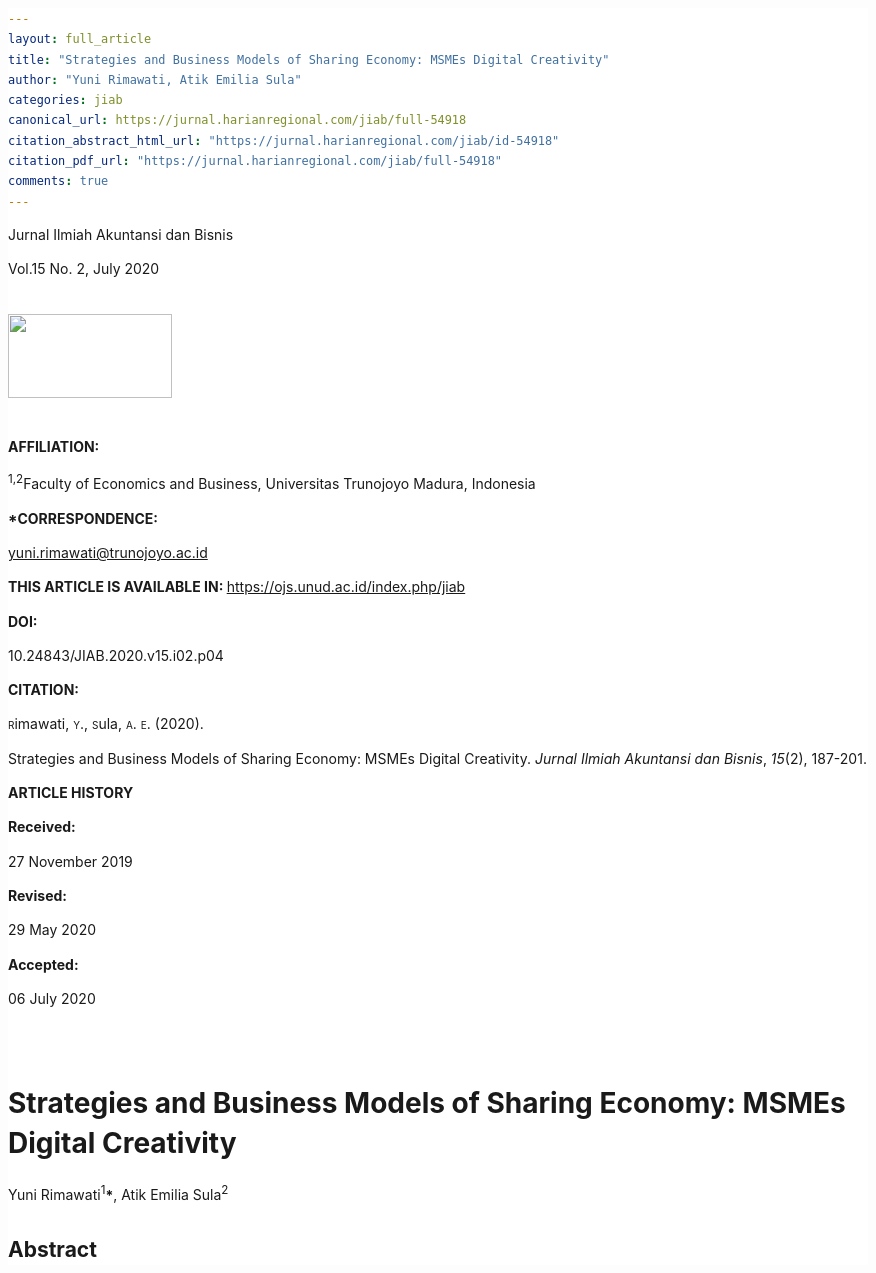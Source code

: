 ```yaml
---
layout: full_article
title: "Strategies and Business Models of Sharing Economy: MSMEs Digital Creativity"
author: "Yuni Rimawati, Atik Emilia Sula"
categories: jiab
canonical_url: https://jurnal.harianregional.com/jiab/full-54918 
citation_abstract_html_url: "https://jurnal.harianregional.com/jiab/id-54918"
citation_pdf_url: "https://jurnal.harianregional.com/jiab/full-54918"  
comments: true
---
```


<p><span class="font10">Jurnal Ilmiah Akuntansi dan Bisnis</span></p>
<div>
<p><span class="font10">Vol.15 No. 2, July 2020</span></p>
</div><br clear="all">
<div><img src="https://jurnal.harianregional.com/media/54918-1.jpg" alt="" style="width:123pt;height:63pt;">
</div><br clear="all">
<div>
<p><span class="font0" style="font-weight:bold;">AFFILIATION:</span></p>
<p><span class="font7"><sup>1,2</sup>Faculty of Economics and Business, Universitas Trunojoyo Madura, Indonesia</span></p>
<p><span class="font0" style="font-weight:bold;">*CORRESPONDENCE:</span></p>
<p><a href="mailto:yuni.rimawati@trunojoyo.ac.id"><span class="font6">yuni.rimawati@trunojoyo.ac.id</span></a></p>
<p><span class="font0" style="font-weight:bold;">THIS ARTICLE IS AVAILABLE IN: </span><a href="https://ojs.unud.ac.id/index.php/jiab"><span class="font6">https://ojs.unud.ac.id/index.php/jiab</span></a></p>
<p><span class="font0" style="font-weight:bold;">DOI:</span></p>
<p><span class="font6">10.24843/JIAB.2020.v15.i02.p04</span></p>
<p><span class="font0" style="font-weight:bold;">CITATION:</span></p>
<p><span class="font7" style="font-variant:small-caps;">r</span><span class="font7">imawati</span><span class="font7" style="font-variant:small-caps;">, y., s</span><span class="font7">ula</span><span class="font7" style="font-variant:small-caps;">, a. e.</span><span class="font7"> (2020)</span><span class="font9">.</span></p>
<p><span class="font7">Strategies and Business Models of Sharing Economy: MSMEs Digital Creativity. </span><span class="font7" style="font-style:italic;">Jurnal Ilmiah Akuntansi dan Bisnis</span><span class="font7">, </span><span class="font7" style="font-style:italic;">15</span><span class="font7">(2), 187-201.</span></p>
<p><span class="font0" style="font-weight:bold;">ARTICLE HISTORY</span></p>
<p><span class="font0" style="font-weight:bold;">Received:</span></p>
<p><span class="font7">27 November 2019</span></p>
<p><span class="font0" style="font-weight:bold;">Revised:</span></p>
<p><span class="font7">29 May 2020</span></p>
<p><span class="font0" style="font-weight:bold;">Accepted:</span></p>
<p><span class="font7">06 July 2020</span></p>
</div><br clear="all"><a name="caption1"></a>
<h1><a name="bookmark0"></a><span class="font4" style="font-weight:bold;"><a name="bookmark1"></a>Strategies and Business Models of Sharing Economy: MSMEs Digital Creativity</span></h1>
<p><span class="font9">Yuni Rimawati<sup>1</sup></span><span class="font9" style="font-weight:bold;">*</span><span class="font9">, Atik Emilia Sula<sup>2</sup></span></p>
<h2><a name="bookmark2"></a><span class="font3" style="font-weight:bold;"><a name="bookmark3"></a>Abstract</span></h2>